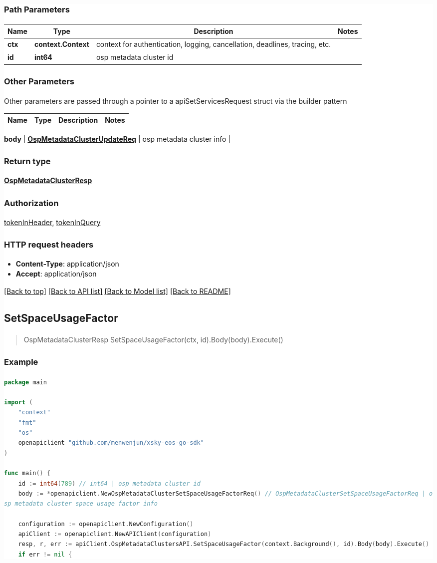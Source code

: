 ### Path Parameters


Name | Type | Description  | Notes
------------- | ------------- | ------------- | -------------
**ctx** | **context.Context** | context for authentication, logging, cancellation, deadlines, tracing, etc.
**id** | **int64** | osp metadata cluster id | 

### Other Parameters

Other parameters are passed through a pointer to a apiSetServicesRequest struct via the builder pattern


Name | Type | Description  | Notes
------------- | ------------- | ------------- | -------------

 **body** | [**OspMetadataClusterUpdateReq**](OspMetadataClusterUpdateReq.md) | osp metadata cluster info | 

### Return type

[**OspMetadataClusterResp**](OspMetadataClusterResp.md)

### Authorization

[tokenInHeader](../README.md#tokenInHeader), [tokenInQuery](../README.md#tokenInQuery)

### HTTP request headers

- **Content-Type**: application/json
- **Accept**: application/json

[[Back to top]](#) [[Back to API list]](../README.md#documentation-for-api-endpoints)
[[Back to Model list]](../README.md#documentation-for-models)
[[Back to README]](../README.md)


## SetSpaceUsageFactor

> OspMetadataClusterResp SetSpaceUsageFactor(ctx, id).Body(body).Execute()





### Example

```go
package main

import (
	"context"
	"fmt"
	"os"
	openapiclient "github.com/menwenjun/xsky-eos-go-sdk"
)

func main() {
	id := int64(789) // int64 | osp metadata cluster id
	body := *openapiclient.NewOspMetadataClusterSetSpaceUsageFactorReq() // OspMetadataClusterSetSpaceUsageFactorReq | osp metadata cluster space usage factor info

	configuration := openapiclient.NewConfiguration()
	apiClient := openapiclient.NewAPIClient(configuration)
	resp, r, err := apiClient.OspMetadataClustersAPI.SetSpaceUsageFactor(context.Background(), id).Body(body).Execute()
	if err != nil {
```